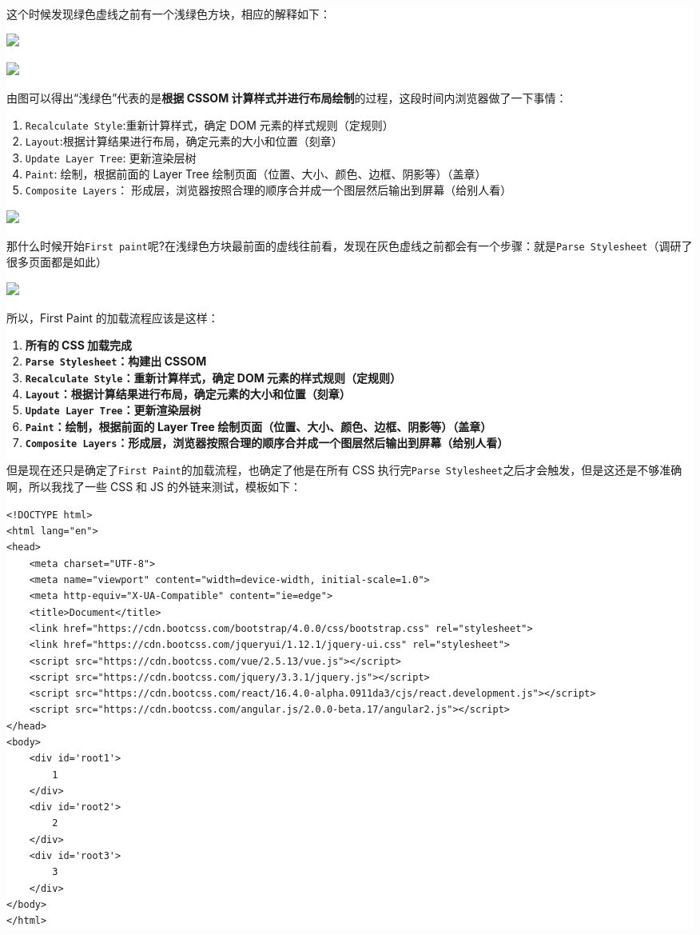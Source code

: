这个时候发现绿色虚线之前有一个浅绿色方块，相应的解释如下：

![](http://eux-blog-static.bj.bcebos.com/fp%2FfirstPaint-5.jpg)

![](http://eux-blog-static.bj.bcebos.com/fp%2FfirstPaint-6.jpg)

由图可以得出“浅绿色”代表的是**根据 CSSOM 计算样式并进行布局绘制**的过程，这段时间内浏览器做了一下事情：

1.  `Recalculate Style`:重新计算样式，确定 DOM 元素的样式规则（定规则）
2.  `Layout`:根据计算结果进行布局，确定元素的大小和位置（刻章）
3.  `Update Layer Tree`: 更新渲染层树
4.  `Paint`: 绘制，根据前面的 Layer Tree 绘制页面（位置、大小、颜色、边框、阴影等）（盖章）
5.  `Composite Layers`： 形成层，浏览器按照合理的顺序合并成一个图层然后输出到屏幕（给别人看）

![](http://eux-blog-static.bj.bcebos.com/fp%2FfirstPaint-8.jpg)

那什么时候开始`First paint`呢?在浅绿色方块最前面的虚线往前看，发现在灰色虚线之前都会有一个步骤：就是`Parse Stylesheet`（调研了很多页面都是如此）

![](http://eux-blog-static.bj.bcebos.com/fp%2FfirstPaint-9.jpg)

所以，First Paint 的加载流程应该是这样：

1.  **所有的 CSS 加载完成**
2.  **`Parse Stylesheet`：构建出 CSSOM**
3.  **`Recalculate Style`：重新计算样式，确定 DOM 元素的样式规则（定规则）**
4.  **`Layout`：根据计算结果进行布局，确定元素的大小和位置（刻章）**
5.  **`Update Layer Tree`：更新渲染层树**
6.  **`Paint`：绘制，根据前面的 Layer Tree 绘制页面（位置、大小、颜色、边框、阴影等）（盖章）**
7.  **`Composite Layers`：形成层，浏览器按照合理的顺序合并成一个图层然后输出到屏幕（给别人看）**

但是现在还只是确定了`First Paint`的加载流程，也确定了他是在所有 CSS 执行完`Parse Stylesheet`之后才会触发，但是这还是不够准确啊，所以我找了一些 CSS 和 JS 的外链来测试，模板如下：

    <!DOCTYPE html>
    <html lang="en">
    <head>
        <meta charset="UTF-8">
        <meta name="viewport" content="width=device-width, initial-scale=1.0">
        <meta http-equiv="X-UA-Compatible" content="ie=edge">
        <title>Document</title>
        <link href="https://cdn.bootcss.com/bootstrap/4.0.0/css/bootstrap.css" rel="stylesheet">
        <link href="https://cdn.bootcss.com/jqueryui/1.12.1/jquery-ui.css" rel="stylesheet">
        <script src="https://cdn.bootcss.com/vue/2.5.13/vue.js"></script>
        <script src="https://cdn.bootcss.com/jquery/3.3.1/jquery.js"></script>
        <script src="https://cdn.bootcss.com/react/16.4.0-alpha.0911da3/cjs/react.development.js"></script>
        <script src="https://cdn.bootcss.com/angular.js/2.0.0-beta.17/angular2.js"></script>
    </head>
    <body>
        <div id='root1'>
            1
        </div>
        <div id='root2'>
            2
        </div>
        <div id='root3'>
            3
        </div>
    </body>
    </html>
